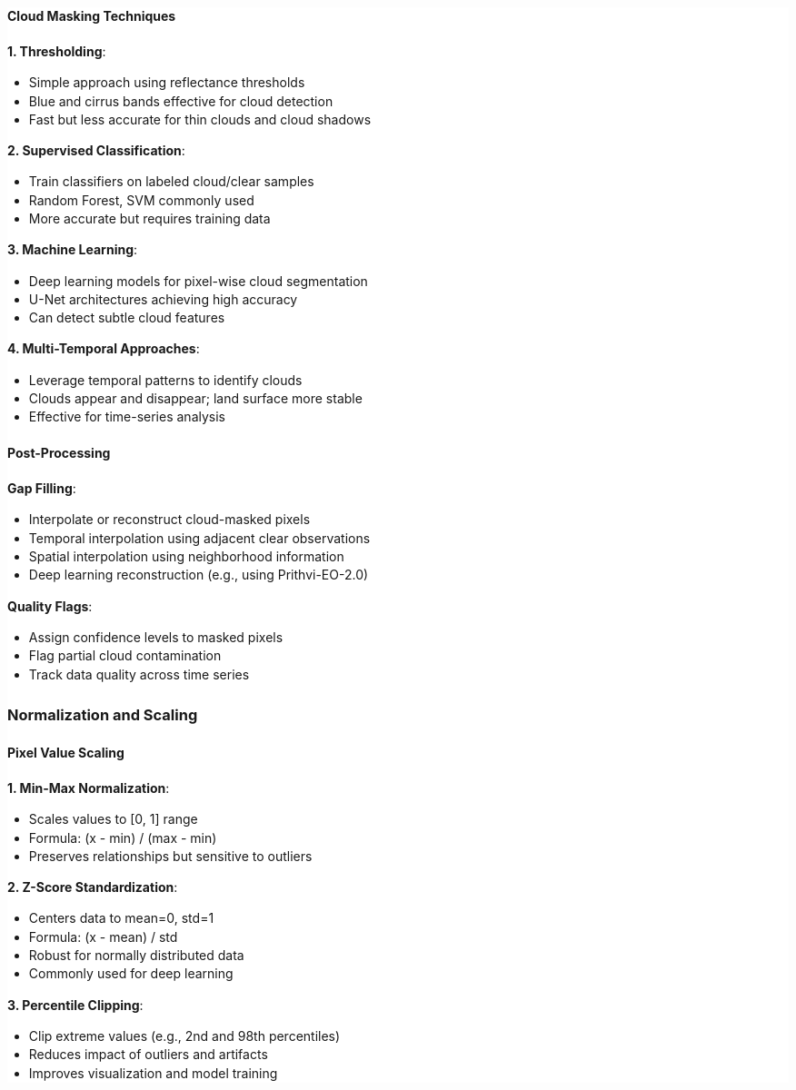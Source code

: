 #### Cloud Masking Techniques

**1. Thresholding**:
- Simple approach using reflectance thresholds
- Blue and cirrus bands effective for cloud detection
- Fast but less accurate for thin clouds and cloud shadows

**2. Supervised Classification**:
- Train classifiers on labeled cloud/clear samples
- Random Forest, SVM commonly used
- More accurate but requires training data

**3. Machine Learning**:
- Deep learning models for pixel-wise cloud segmentation
- U-Net architectures achieving high accuracy
- Can detect subtle cloud features

**4. Multi-Temporal Approaches**:
- Leverage temporal patterns to identify clouds
- Clouds appear and disappear; land surface more stable
- Effective for time-series analysis

#### Post-Processing

**Gap Filling**:
- Interpolate or reconstruct cloud-masked pixels
- Temporal interpolation using adjacent clear observations
- Spatial interpolation using neighborhood information
- Deep learning reconstruction (e.g., using Prithvi-EO-2.0)

**Quality Flags**:
- Assign confidence levels to masked pixels
- Flag partial cloud contamination
- Track data quality across time series

### Normalization and Scaling

#### Pixel Value Scaling

**1. Min-Max Normalization**:
- Scales values to [0, 1] range
- Formula: (x - min) / (max - min)
- Preserves relationships but sensitive to outliers

**2. Z-Score Standardization**:
- Centers data to mean=0, std=1
- Formula: (x - mean) / std
- Robust for normally distributed data
- Commonly used for deep learning

**3. Percentile Clipping**:
- Clip extreme values (e.g., 2nd and 98th percentiles)
- Reduces impact of outliers and artifacts
- Improves visualization and model training
